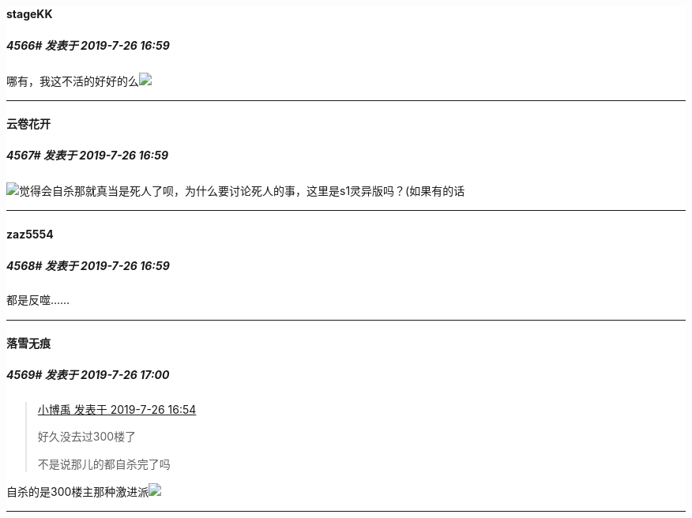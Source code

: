 ####  stageKK  
##### 4566#       发表于 2019-7-26 16:59




哪有，我这不活的好好的么<img src="https://static.saraba1st.com/image/smiley/face2017/067.png" referrerpolicy="no-referrer">







-----

####  云卷花开  
##### 4567#       发表于 2019-7-26 16:59



<img src="https://static.saraba1st.com/image/smiley/face2017/037.png" referrerpolicy="no-referrer">觉得会自杀那就真当是死人了呗，为什么要讨论死人的事，这里是s1灵异版吗？(如果有的话







-----

####  zaz5554  
##### 4568#       发表于 2019-7-26 16:59




都是反噬……







-----

####  落雪无痕  
##### 4569#       发表于 2019-7-26 17:00



<blockquote><a href="httphttps://bbs.saraba1st.com/2b/forum.php?mod=redirect&amp;goto=findpost&amp;pid=44671246&amp;ptid=1848341" target="_blank">小博禹 发表于 2019-7-26 16:54</a>

好久没去过300楼了

不是说那儿的都自杀完了吗</blockquote>
自杀的是300楼主那种激进派<img src="https://static.saraba1st.com/image/smiley/face2017/065.png" referrerpolicy="no-referrer">







-----
